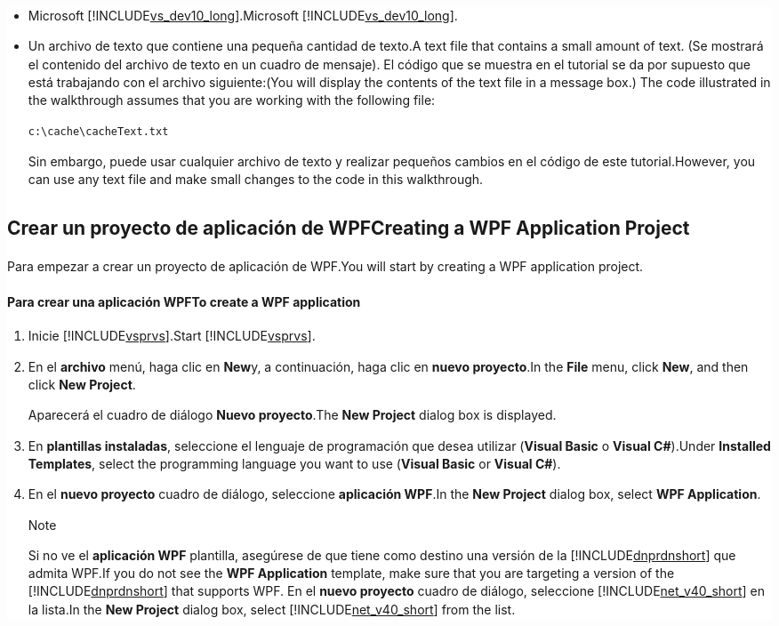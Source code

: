 -   <span data-ttu-id="7c4c7-123">Microsoft [!INCLUDE[vs_dev10_long](../../../../includes/vs-dev10-long-md.md)].</span><span class="sxs-lookup"><span data-stu-id="7c4c7-123">Microsoft [!INCLUDE[vs_dev10_long](../../../../includes/vs-dev10-long-md.md)].</span></span>  
  
-   <span data-ttu-id="7c4c7-124">Un archivo de texto que contiene una pequeña cantidad de texto.</span><span class="sxs-lookup"><span data-stu-id="7c4c7-124">A text file that contains a small amount of text.</span></span> <span data-ttu-id="7c4c7-125">(Se mostrará el contenido del archivo de texto en un cuadro de mensaje). El código que se muestra en el tutorial se da por supuesto que está trabajando con el archivo siguiente:</span><span class="sxs-lookup"><span data-stu-id="7c4c7-125">(You will display the contents of the text file in a message box.) The code illustrated in the walkthrough assumes that you are working with the following file:</span></span>  
  
     `c:\cache\cacheText.txt`  
  
     <span data-ttu-id="7c4c7-126">Sin embargo, puede usar cualquier archivo de texto y realizar pequeños cambios en el código de este tutorial.</span><span class="sxs-lookup"><span data-stu-id="7c4c7-126">However, you can use any text file and make small changes to the code in this walkthrough.</span></span>  
  
## <a name="creating-a-wpf-application-project"></a><span data-ttu-id="7c4c7-127">Crear un proyecto de aplicación de WPF</span><span class="sxs-lookup"><span data-stu-id="7c4c7-127">Creating a WPF Application Project</span></span>  
 <span data-ttu-id="7c4c7-128">Para empezar a crear un proyecto de aplicación de WPF.</span><span class="sxs-lookup"><span data-stu-id="7c4c7-128">You will start by creating a WPF application project.</span></span>  
  
#### <a name="to-create-a-wpf-application"></a><span data-ttu-id="7c4c7-129">Para crear una aplicación WPF</span><span class="sxs-lookup"><span data-stu-id="7c4c7-129">To create a WPF application</span></span>  
  
1.  <span data-ttu-id="7c4c7-130">Inicie [!INCLUDE[vsprvs](../../../../includes/vsprvs-md.md)].</span><span class="sxs-lookup"><span data-stu-id="7c4c7-130">Start [!INCLUDE[vsprvs](../../../../includes/vsprvs-md.md)].</span></span>  
  
2.  <span data-ttu-id="7c4c7-131">En el **archivo** menú, haga clic en **New**y, a continuación, haga clic en **nuevo proyecto**.</span><span class="sxs-lookup"><span data-stu-id="7c4c7-131">In the **File** menu, click **New**, and then click **New Project**.</span></span>  
  
     <span data-ttu-id="7c4c7-132">Aparecerá el cuadro de diálogo **Nuevo proyecto**.</span><span class="sxs-lookup"><span data-stu-id="7c4c7-132">The **New Project** dialog box is displayed.</span></span>  
  
3.  <span data-ttu-id="7c4c7-133">En **plantillas instaladas**, seleccione el lenguaje de programación que desea utilizar (**Visual Basic** o **Visual C#**).</span><span class="sxs-lookup"><span data-stu-id="7c4c7-133">Under **Installed Templates**, select the programming language you want to use (**Visual Basic** or **Visual C#**).</span></span>  
  
4.  <span data-ttu-id="7c4c7-134">En el **nuevo proyecto** cuadro de diálogo, seleccione **aplicación WPF**.</span><span class="sxs-lookup"><span data-stu-id="7c4c7-134">In the **New Project** dialog box, select **WPF Application**.</span></span>  
  
    > [!NOTE]
    >  <span data-ttu-id="7c4c7-135">Si no ve el **aplicación WPF** plantilla, asegúrese de que tiene como destino una versión de la [!INCLUDE[dnprdnshort](../../../../includes/dnprdnshort-md.md)] que admita WPF.</span><span class="sxs-lookup"><span data-stu-id="7c4c7-135">If you do not see the **WPF Application** template, make sure that you are targeting a version of the [!INCLUDE[dnprdnshort](../../../../includes/dnprdnshort-md.md)] that supports WPF.</span></span> <span data-ttu-id="7c4c7-136">En el **nuevo proyecto** cuadro de diálogo, seleccione [!INCLUDE[net_v40_short](../../../../includes/net-v40-short-md.md)] en la lista.</span><span class="sxs-lookup"><span data-stu-id="7c4c7-136">In the **New Project** dialog box, select [!INCLUDE[net_v40_short](../../../../includes/net-v40-short-md.md)] from the list.</span></span>  
  